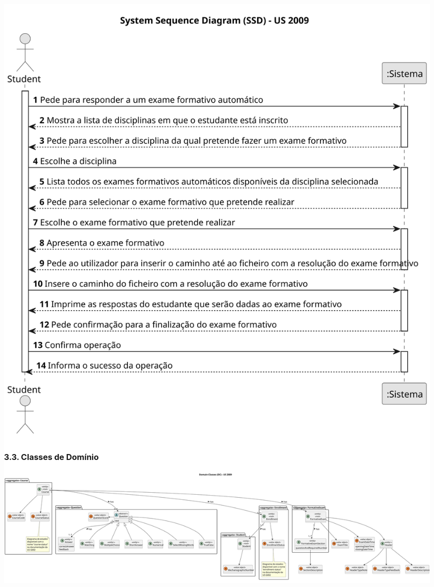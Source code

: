 ![Diagrama de Sequência do sistema](./SVG/system-sequence-diagram.svg)

### 3.3. Classes de Domínio

![Diagrama de Classes de Domínio](./SVG/domain-classes.svg)
